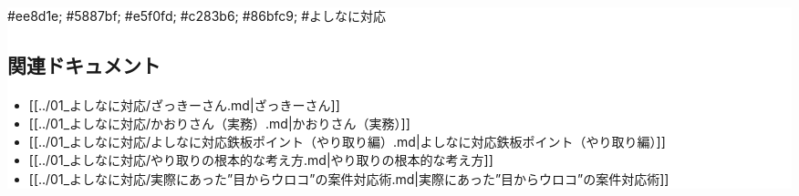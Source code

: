 #ee8d1e; #5887bf; #e5f0fd; #c283b6; #86bfc9; #よしなに対応 

## 関連ドキュメント

- [[../01_よしなに対応/ざっきーさん.md|ざっきーさん]]
- [[../01_よしなに対応/かおりさん（実務）.md|かおりさん（実務）]]
- [[../01_よしなに対応/よしなに対応鉄板ポイント（やり取り編）.md|よしなに対応鉄板ポイント（やり取り編）]]
- [[../01_よしなに対応/やり取りの根本的な考え方.md|やり取りの根本的な考え方]]
- [[../01_よしなに対応/実際にあった”目からウロコ”の案件対応術.md|実際にあった”目からウロコ”の案件対応術]]
